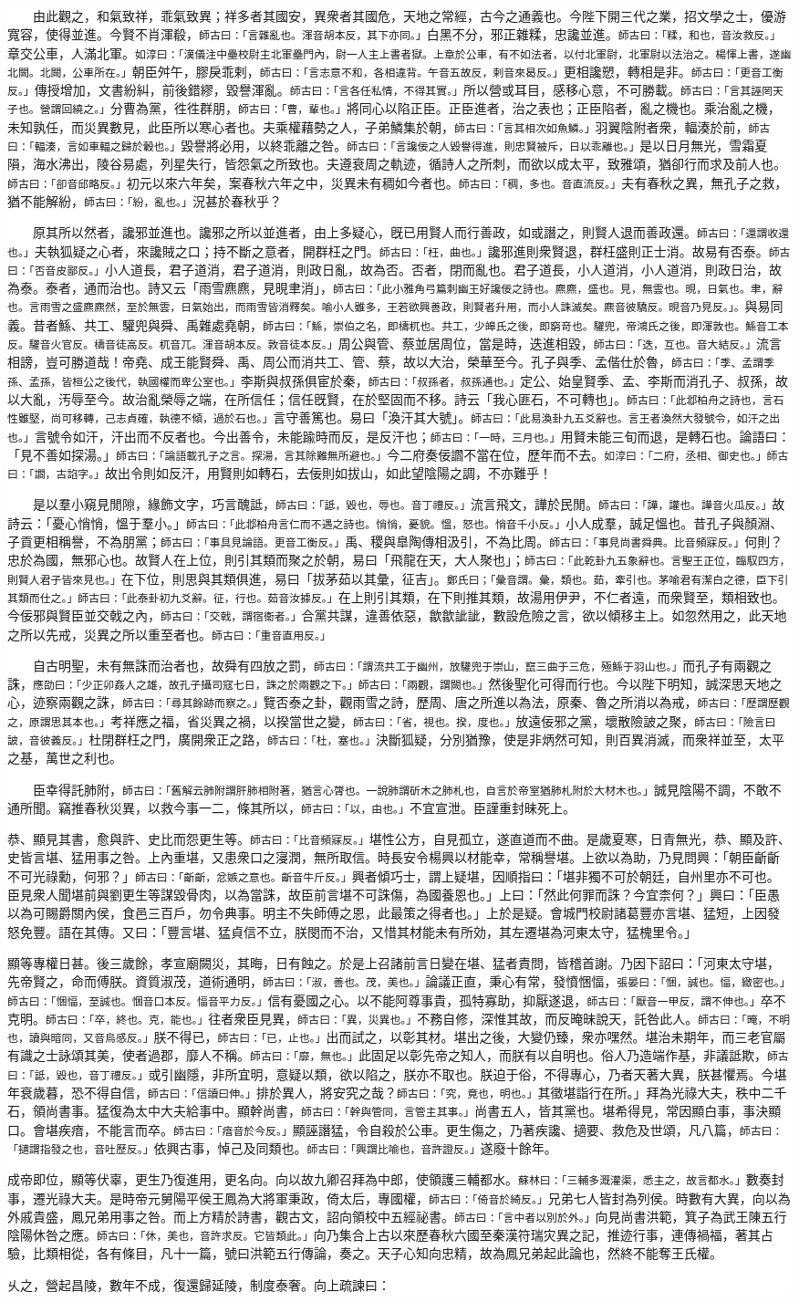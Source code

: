 　　由此觀之，和氣致祥，乖氣致異；祥多者其國安，異衆者其國危，天地之常經，古今之通義也。今陛下開三代之業，招文學之士，優游寬容，使得並進。今賢不肖渾殽，`師古曰：「言雜亂也。渾音胡本反，其下亦同。」`白黑不分，邪正雜糅，忠讒並進。`師古曰：「糅，和也，音汝救反。」`章交公車，人滿北軍。`如淳曰：「漢儀注中壘校尉主北軍壘門內，尉一人主上書者獄。上章於公車，有不如法者，以付北軍尉，北軍尉以法治之。楊惲上書，遂幽北闕。北闕，公車所在。」`朝臣舛午，膠戾乖剌，`師古曰：「言志意不和，各相違背。午音五故反，剌音來曷反。」`更相讒愬，轉相是非。`師古曰：「更音工衡反。」`傳授增加，文書紛糾，前後錯繆，毀譽渾亂。`師古曰：「言各任私情，不得其實。」`所以營或耳目，感移心意，不可勝載。`師古曰：「言其誣罔天子也。營謂回繞之。」`分曹為黨，徃徃群朋，`師古曰：「曹，輩也。」`將同心以陷正臣。正臣進者，治之表也；正臣陷者，亂之機也。乘治亂之機，未知孰任，而災異數見，此臣所以寒心者也。夫乘權藉勢之人，子弟鱗集於朝，`師古曰：「言其相次如魚鱗。」`羽翼陰附者衆，輻湊於前，`師古曰：「輻湊，言如車輻之歸於轂也。」`毀譽將必用，以終乖離之咎。`師古曰：「言讒佞之人毀譽得進，則忠賢被斥，日以乖離也。」`是以日月無光，雪霜夏隕，海水沸出，陵谷易處，列星失行，皆怨氣之所致也。夫遵衰周之軌迹，循詩人之所刺，而欲以成太平，致雅頌，猶卻行而求及前人也。`師古曰：「卻音邱略反。」`初元以來六年矣，案春秋六年之中，災異未有稠如今者也。`師古曰：「稠，多也。音直流反。」`夫有春秋之異，無孔子之救，猶不能解紛，`師古曰：「紛，亂也。」`況甚於春秋乎？

　　原其所以然者，讒邪並進也。讒邪之所以並進者，由上多疑心，旣已用賢人而行善政，如或譖之，則賢人退而善政還。`師古曰：「還謂收還也。」`夫執狐疑之心者，來讒賊之口；持不斷之意者，開群枉之門。`師古曰：「枉，曲也。」`讒邪進則衆賢退，群枉盛則正士消。故易有否泰。`師古曰：「否音皮鄙反。」`小人道長，君子道消，君子道消，則政日亂，故為否。否者，閉而亂也。君子道長，小人道消，小人道消，則政日治，故為泰。泰者，通而治也。詩又云「雨雪麃麃，見晛聿消」，`師古曰：「此小雅角弓篇刺幽王好讒佞之詩也。麃麃，盛也。見，無雲也。晛，日氣也。聿，辭也。言雨雪之盛麃麃然，至於無雲，日氣始出，而雨雪皆消釋矣。喻小人雖多，王若欲興善政，則賢者升用，而小人誅滅矣。麃音彼驕反。晛音乃見反。」。`與易同義。昔者鯀、共工、驩兜與舜、禹雜處堯朝，`師古曰：「鯀，崇伯之名，即檮杌也。共工，少皞氏之後，即窮竒也。驩兜，帝鴻氏之後，即渾敦也。鯀音工本反。驩音火官反。檮音徒高反。杌音兀。渾音胡本反。敦音徒本反。」`周公與管、蔡並居周位，當是時，迭進相毀，`師古曰：「迭，互也。音大結反。」`流言相謗，豈可勝道哉！帝堯、成王能賢舜、禹、周公而消共工、管、蔡，故以大治，榮華至今。孔子與季、孟偕仕於魯，`師古曰：「季、孟謂季孫、孟孫，皆桓公之後代，執國權而卑公室也。」`李斯與叔孫俱宦於秦，`師古曰：「叔孫者，叔孫通也。」`定公、始皇賢季、孟、李斯而消孔子、叔孫，故以大亂，汚辱至今。故治亂榮辱之端，在所信任；信任旣賢，在於堅固而不移。詩云「我心匪石，不可轉也」。`師古曰：「此邶柏舟之詩也，言石性雖堅，尚可移轉，己志貞確，執德不傾，過於石也。」`言守善篤也。易曰「渙汗其大號」。`師古曰：「此易渙卦九五爻辭也。言王者渙然大發號令，如汗之出也。」`言號令如汗，汗出而不反者也。今出善令，未能踰時而反，是反汗也；`師古曰：「一時，三月也。」`用賢未能三旬而退，是轉石也。論語曰：「見不善如探湯。」`師古曰：「論語載孔子之言。探湯，言其除難無所避也。」`今二府奏佞讇不當在位，歷年而不去。`如淳曰：「二府，丞相、御史也。」師古曰：「讇，古諂字。」`故出令則如反汗，用賢則如轉石，去佞則如拔山，如此望陰陽之調，不亦難乎！

　　是以羣小窺見閒隙，緣飾文字，巧言醜詆，`師古曰：「詆，毀也，辱也。音丁禮反。」`流言飛文，譁於民閒。`師古曰：「譁，讙也。譁音火瓜反。」`故詩云：「憂心悄悄，慍于羣小。」`師古曰：「此邶柏舟言仁而不遇之詩也。悄悄，憂貌。慍，怒也。悄音千小反。」`小人成羣，誠足慍也。昔孔子與顏淵、子貢更相稱譽，不為朋黨；`師古曰：「事具見論語。更音工衡反。」`禹、稷與臯陶傳相汲引，不為比周。`師古曰：「事見尚書舜典。比音頻寐反。」`何則？忠於為國，無邪心也。故賢人在上位，則引其類而聚之於朝，易曰「飛龍在天，大人聚也」；`師古曰：「此乾卦九五象辭也。言聖王正位，臨馭四方，則賢人君子皆來見也。」`在下位，則思與其類俱進，易曰「拔茅茹以其彙，征吉」。`鄭氏曰；「彙音謂。彙，類也。茹，牽引也。茅喻君有潔白之德，臣下引其類而仕之。」師古曰：「此泰卦初九爻辭。征，行也。茹音汝據反。」`在上則引其類，在下則推其類，故湯用伊尹，不仁者遠，而衆賢至，類相致也。今佞邪與賢臣並交戟之內，`師古曰：「交戟，謂宿衞者。」`合黨共謀，違善依惡，歙歙訿訿，數設危險之言，欲以傾移主上。如忽然用之，此天地之所以先戒，災異之所以重至者也。`師古曰：「重音直用反。」`

　　自古明聖，未有無誅而治者也，故舜有四放之罰，`師古曰：「謂流共工于幽州，放驩兜于崇山，竄三曲于三危，殛鯀于羽山也。」`而孔子有兩觀之誅，`應劭曰：「少正卯姦人之雄，故孔子攝司寇七日，誅之於兩觀之下。」師古曰：「兩觀，謂闕也。」`然後聖化可得而行也。今以陛下明知，誠深思天地之心，迹察兩觀之誅，`師古曰：「尋其餘跡而察之。」`覽否泰之卦，觀雨雪之詩，歷周、唐之所進以為法，原秦、魯之所消以為戒，`師古曰：「歷謂歷觀之，原謂思其本也。」`考祥應之福，省災異之禍，以揆當世之變，`師古曰：「省，視也。揆，度也。」`放遠佞邪之黨，壞散險詖之聚，`師古曰：「險言曰詖，音彼義反。」`杜閉群枉之門，廣開衆正之路，`師古曰：「杜，塞也。」`決斷狐疑，分別猶豫，使是非炳然可知，則百異消滅，而衆祥並至，太平之基，萬世之利也。

　　臣幸得託肺附，`師古曰：「舊解云肺附謂肝肺相附著，猶言心膂也。一說肺謂斫木之肺札也，自言於帝室猶肺札附於大材木也。」`誠見陰陽不調，不敢不通所聞。竊推春秋災異，以救今事一二，條其所以，`師古曰：「以，由也。」`不宜宣泄。臣謹重封昧死上。

恭、顯見其書，愈與許、史比而怨更生等。`師古曰：「比音頻寐反。」`堪性公方，自見孤立，遂直道而不曲。是歲夏寒，日青無光，恭、顯及許、史皆言堪、猛用事之咎。上內重堪，又患衆口之寖潤，無所取信。時長安令楊興以材能幸，常稱譽堪。上欲以為助，乃見問興：「朝臣齗齗不可光祿勳，何邪？」`師古曰：「齗齗，忿嫉之意也。齗音牛斤反。」`興者傾巧士，謂上疑堪，因順指曰：「堪非獨不可於朝廷，自州里亦不可也。臣見衆人聞堪前與劉更生等謀毀骨肉，以為當誅，故臣前言堪不可誅傷，為國養恩也。」上曰：「然此何罪而誅？今宜柰何？」興曰：「臣愚以為可賜爵關內侯，食邑三百戶，勿令典事。明主不失師傅之恩，此最策之得者也。」上於是疑。會城門校尉諸葛豐亦言堪、猛短，上因發怒免豐。語在其傳。又曰：「豐言堪、猛貞信不立，朕閔而不治，又惜其材能未有所効，其左遷堪為河東太守，猛槐里令。」

顯等專權日甚。後三歲餘，孝宣廟闕災，其晦，日有蝕之。於是上召諸前言日變在堪、猛者責問，皆稽首謝。乃因下詔曰：「河東太守堪，先帝賢之，命而傅朕。資質淑茂，道術通明，`師古曰：「淑，善也。茂，美也。」`論議正直，秉心有常，發憤悃愊，`張晏曰：「悃，誠也。愊，緻密也。」師古曰：「悃愊，至誠也。悃音口本反。愊音平力反。」`信有憂國之心。以不能阿尊事貴，孤特寡助，抑厭遂退，`師古曰：「厭音一甲反，謂不伸也。」`卒不克明。`師古曰：「卒，終也。克，能也。」`往者衆臣見異，`師古曰：「異，災異也。」`不務自修，深惟其故，而反晻昧說天，託咎此人。`師古曰：「晻，不明也，讀與暗同，又音烏感反。」`朕不得已，`師古曰：「已，止也。」`出而試之，以彰其材。堪出之後，大變仍臻，衆亦嘿然。堪治未期年，而三老官屬有識之士詠頌其美，使者過郡，靡人不稱。`師古曰：「靡，無也。」`此固足以彰先帝之知人，而朕有以自明也。俗人乃造端作基，非議詆欺，`師古曰：「詆，毀也，音丁禮反。」`或引幽隱，非所宜明，意疑以類，欲以陷之，朕亦不取也。朕迫于俗，不得專心，乃者天著大異，朕甚懼焉。今堪年衰歲暮，恐不得自信，`師古曰：「信讀曰伸。」`排於異人，將安究之哉？`師古曰：「究，竟也，明也。」`其徵堪詣行在所。」拜為光祿大夫，秩中二千石，領尚書事。猛復為太中大夫給事中。顯幹尚書，`師古曰：「幹與管同，言管主其事。」`尚書五人，皆其黨也。堪希得見，常因顯白事，事決顯口。會堪疾瘖，不能言而卒。`師古曰：「瘖音於今反。」`顯誣譖猛，令自殺於公車。更生傷之，乃著疾讒、擿要、救危及世頌，凡八篇，`師古曰：「擿謂指發之也，音吐歷反。」`依興古事，悼己及同類也。`師古曰：「興謂比喻也，音許證反。」`遂廢十餘年。

成帝即位，顯等伏辜，更生乃復進用，更名向。向以故九卿召拜為中郎，使領護三輔都水。`蘇林曰：「三輔多溉灌渠，悉主之，故言都水。」`數奏封事，遷光祿大夫。是時帝元舅陽平侯王鳳為大將軍秉政，倚太后，專國權，`師古曰：「倚音於綺反。」`兄弟七人皆封為列侯。時數有大異，向以為外戚貴盛，鳳兄弟用事之咎。而上方精於詩書，觀古文，詔向領校中五經祕書。`師古曰：「言中者以別於外。」`向見尚書洪範，箕子為武王陳五行陰陽休咎之應。`師古曰：「休，美也，音許求反。它皆類此。」`向乃集合上古以來歷春秋六國至秦漢符瑞灾異之記，推迹行事，連傳禍福，著其占驗，比類相從，各有條目，凡十一篇，號曰洪範五行傳論，奏之。天子心知向忠精，故為鳳兄弟起此論也，然終不能奪王氏權。

乆之，營起昌陵，數年不成，復還歸延陵，制度泰奢。向上疏諫曰：
